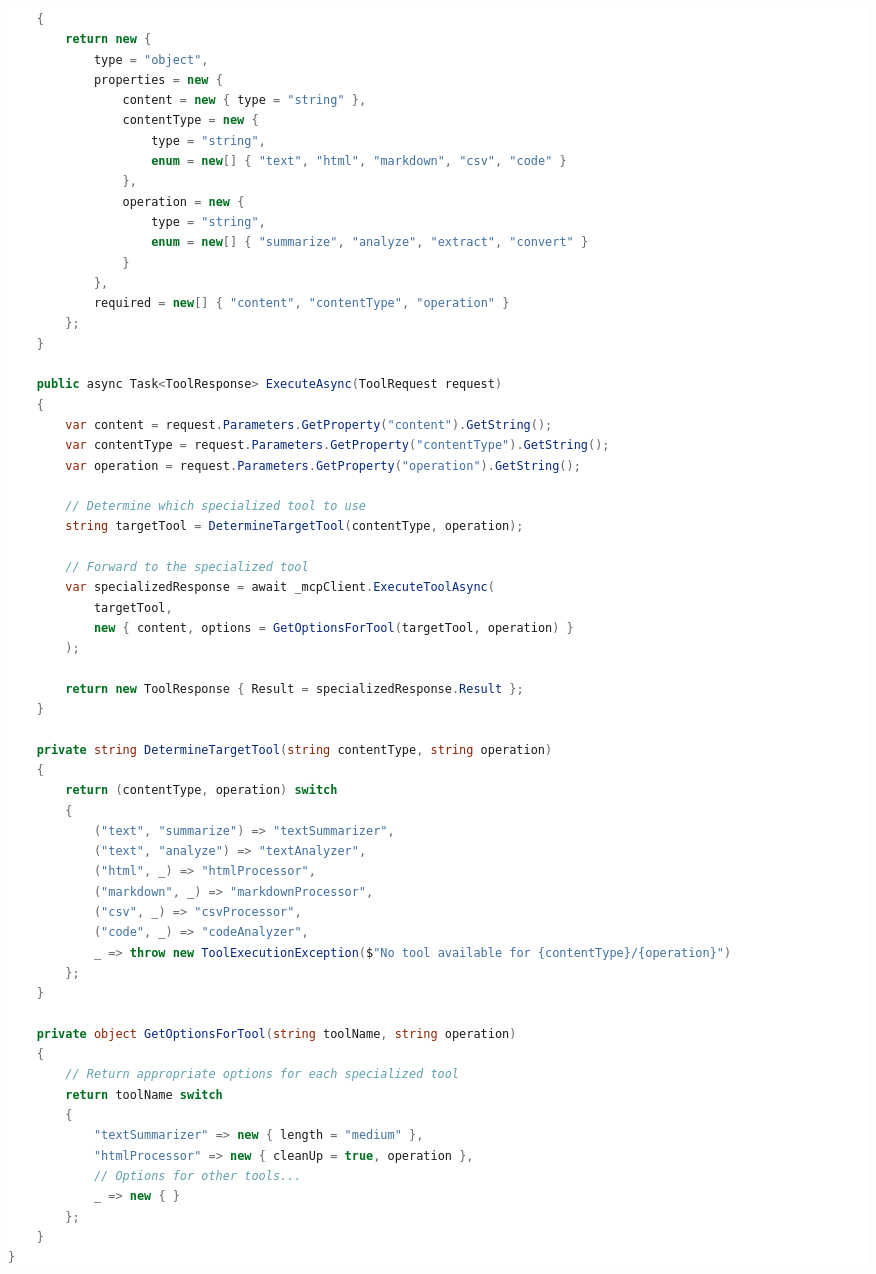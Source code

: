 ```csharp
    {
        return new {
            type = "object",
            properties = new {
                content = new { type = "string" },
                contentType = new { 
                    type = "string",
                    enum = new[] { "text", "html", "markdown", "csv", "code" }
                },
                operation = new { 
                    type = "string",
                    enum = new[] { "summarize", "analyze", "extract", "convert" }
                }
            },
            required = new[] { "content", "contentType", "operation" }
        };
    }
    
    public async Task<ToolResponse> ExecuteAsync(ToolRequest request)
    {
        var content = request.Parameters.GetProperty("content").GetString();
        var contentType = request.Parameters.GetProperty("contentType").GetString();
        var operation = request.Parameters.GetProperty("operation").GetString();
        
        // Determine which specialized tool to use
        string targetTool = DetermineTargetTool(contentType, operation);
        
        // Forward to the specialized tool
        var specializedResponse = await _mcpClient.ExecuteToolAsync(
            targetTool,
            new { content, options = GetOptionsForTool(targetTool, operation) }
        );
        
        return new ToolResponse { Result = specializedResponse.Result };
    }
    
    private string DetermineTargetTool(string contentType, string operation)
    {
        return (contentType, operation) switch
        {
            ("text", "summarize") => "textSummarizer",
            ("text", "analyze") => "textAnalyzer",
            ("html", _) => "htmlProcessor",
            ("markdown", _) => "markdownProcessor",
            ("csv", _) => "csvProcessor",
            ("code", _) => "codeAnalyzer",
            _ => throw new ToolExecutionException($"No tool available for {contentType}/{operation}")
        };
    }
    
    private object GetOptionsForTool(string toolName, string operation)
    {
        // Return appropriate options for each specialized tool
        return toolName switch
        {
            "textSummarizer" => new { length = "medium" },
            "htmlProcessor" => new { cleanUp = true, operation },
            // Options for other tools...
            _ => new { }
        };
    }
}
```